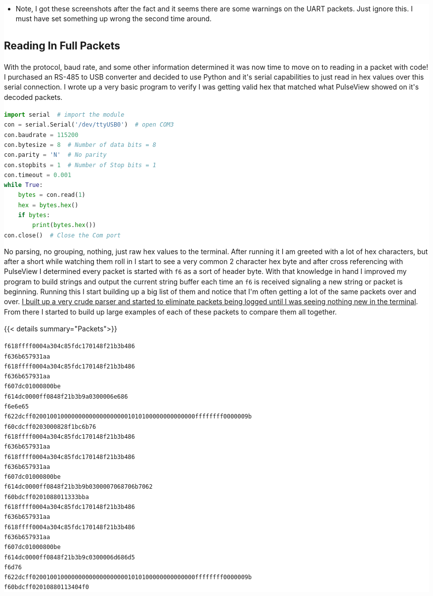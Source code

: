 * Note, I got these screenshots after the fact and it seems there are some warnings on the UART packets. Just ignore this. I must have set something up wrong the second time around.

## Reading In Full Packets
With the protocol, baud rate, and some other information determined it was now time to move on to reading in a packet with code! I purchased an RS-485 to USB converter and decided to use Python and it's serial capabilities to just read in hex values over this serial connection. I wrote up a very basic program to verify I was getting valid hex that matched what PulseView showed on it's decoded packets.

```Python
import serial  # import the module
con = serial.Serial('/dev/ttyUSB0')  # open COM3
con.baudrate = 115200
con.bytesize = 8  # Number of data bits = 8
con.parity = 'N'  # No parity
con.stopbits = 1  # Number of Stop bits = 1
con.timeout = 0.001
while True:
    bytes = con.read(1)
    hex = bytes.hex()
    if bytes:
        print(bytes.hex())
con.close()  # Close the Com port
```

No parsing, no grouping, nothing, just raw hex values to the terminal. After running it I am greeted with a lot of hex characters, but after a short while watching them roll in I start to see a very common 2 character hex byte and after cross referencing with PulseView I determined every packet is started with `f6` as a sort of header byte. With that knowledge in hand I improved my program to build strings and output the current string buffer each time an `f6` is received signaling a new string or packet is beginning. Running this I start building up a big list of them and notice that I'm often getting a lot of the same packets over and over. [I built up a very crude parser and started to eliminate packets being logged until I was seeing nothing new in the terminal](https://github.com/TheTurkeyDev/Varsity-Scoreboard-Packet-Parser/blob/05152c53ab156f49164133d7c4f612f0fdb100e8/main.py). From there I started to build up large examples of each of these packets to compare them all together. 

{{< details summary="Packets">}}
```
f618ffff0004a304c85fdc170148f21b3b486
f636b657931aa
f618ffff0004a304c85fdc170148f21b3b486
f636b657931aa
f607dc01000800be
f614dc0000ff0848f21b3b9a0300006e686
f6e6e65
f622dcff0200100100000000000000000001010100000000000000ffffffff0000009b
f60cdcff0203000828f1bc6b76
f618ffff0004a304c85fdc170148f21b3b486
f636b657931aa
f618ffff0004a304c85fdc170148f21b3b486
f636b657931aa
f607dc01000800be
f614dc0000ff0848f21b3b9b0300007068706b7062
f60bdcff0201088011333bba
f618ffff0004a304c85fdc170148f21b3b486
f636b657931aa
f618ffff0004a304c85fdc170148f21b3b486
f636b657931aa
f607dc01000800be
f614dc0000ff0848f21b3b9c0300006d686d5
f6d76
f622dcff0200100100000000000000000001010100000000000000ffffffff0000009b
f60bdcff02010880113404f0
```